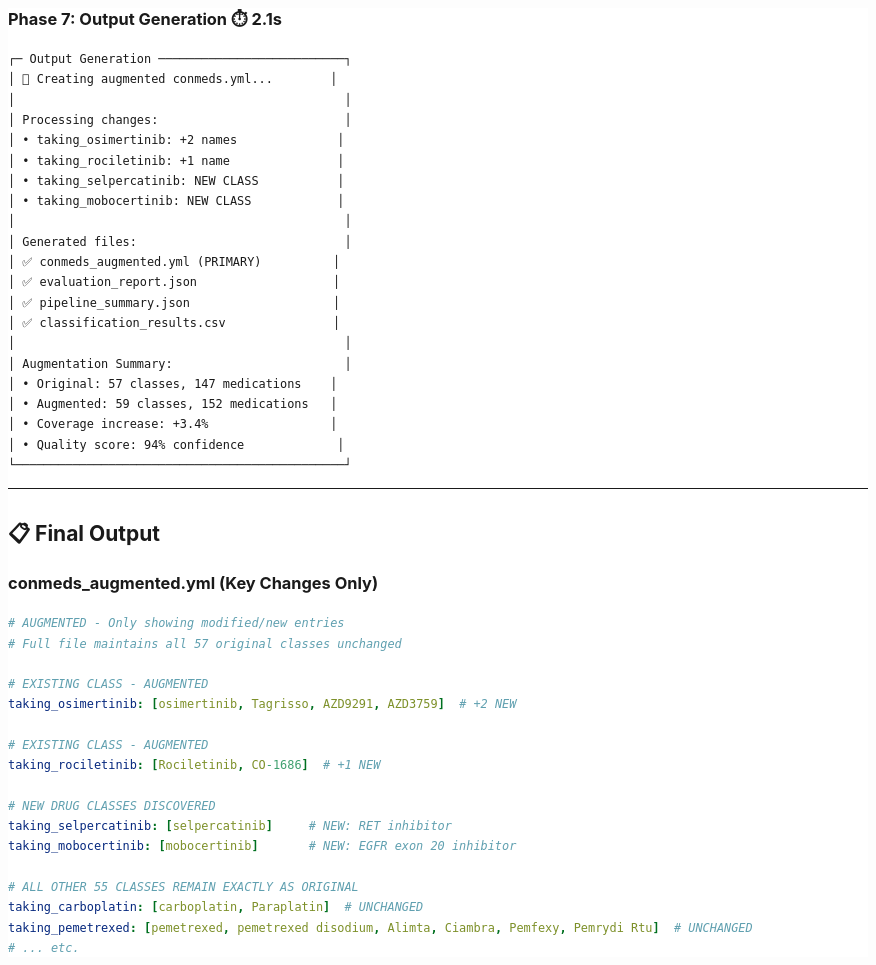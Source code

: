 ### **Phase 7: Output Generation** ⏱️ 2.1s
```
┌─ Output Generation ──────────────────────────┐
│ 📁 Creating augmented conmeds.yml...        │
│                                              │
│ Processing changes:                          │
│ • taking_osimertinib: +2 names              │
│ • taking_rociletinib: +1 name               │
│ • taking_selpercatinib: NEW CLASS           │
│ • taking_mobocertinib: NEW CLASS            │
│                                              │
│ Generated files:                             │
│ ✅ conmeds_augmented.yml (PRIMARY)          │
│ ✅ evaluation_report.json                   │
│ ✅ pipeline_summary.json                    │
│ ✅ classification_results.csv               │
│                                              │
│ Augmentation Summary:                        │
│ • Original: 57 classes, 147 medications    │
│ • Augmented: 59 classes, 152 medications   │
│ • Coverage increase: +3.4%                 │
│ • Quality score: 94% confidence             │
└──────────────────────────────────────────────┘
```

---

## 📋 Final Output

### **conmeds_augmented.yml** (Key Changes Only)
```yaml
# AUGMENTED - Only showing modified/new entries
# Full file maintains all 57 original classes unchanged

# EXISTING CLASS - AUGMENTED
taking_osimertinib: [osimertinib, Tagrisso, AZD9291, AZD3759]  # +2 NEW

# EXISTING CLASS - AUGMENTED  
taking_rociletinib: [Rociletinib, CO-1686]  # +1 NEW

# NEW DRUG CLASSES DISCOVERED
taking_selpercatinib: [selpercatinib]     # NEW: RET inhibitor
taking_mobocertinib: [mobocertinib]       # NEW: EGFR exon 20 inhibitor

# ALL OTHER 55 CLASSES REMAIN EXACTLY AS ORIGINAL
taking_carboplatin: [carboplatin, Paraplatin]  # UNCHANGED
taking_pemetrexed: [pemetrexed, pemetrexed disodium, Alimta, Ciambra, Pemfexy, Pemrydi Rtu]  # UNCHANGED
# ... etc.
```
